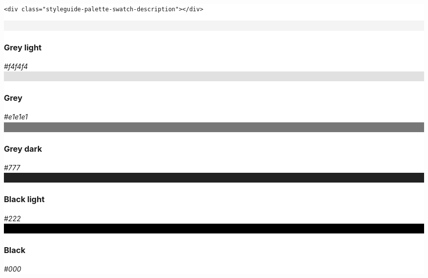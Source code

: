     <div class="styleguide-palette-swatch-description"></div>
  </div>
  <div class="styleguide-palette-swatch">
    <div class="styleguide-palette-swatch-color" style="background-color: #f4f4f4;">&nbsp;</div>
    <h3 class="styleguide-palette-swatch-name">Grey light</h3>
    <div class="styleguide-palette-swatch-hex"><em>#f4f4f4</em></div>
    <div class="styleguide-palette-swatch-description"></div>
  </div>
  <div class="styleguide-palette-swatch">
    <div class="styleguide-palette-swatch-color" style="background-color: #e1e1e1;">&nbsp;</div>
    <h3 class="styleguide-palette-swatch-name">Grey</h3>
    <div class="styleguide-palette-swatch-hex"><em>#e1e1e1</em></div>
    <div class="styleguide-palette-swatch-description"></div>
  </div>
  <div class="styleguide-palette-swatch">
    <div class="styleguide-palette-swatch-color" style="background-color: #777;">&nbsp;</div>
    <h3 class="styleguide-palette-swatch-name">Grey dark</h3>
    <div class="styleguide-palette-swatch-hex"><em>#777</em></div>
    <div class="styleguide-palette-swatch-description"></div>
  </div>
  <div class="styleguide-palette-swatch">
    <div class="styleguide-palette-swatch-color" style="background-color: #222;">&nbsp;</div>
    <h3 class="styleguide-palette-swatch-name">Black light</h3>
    <div class="styleguide-palette-swatch-hex"><em>#222</em></div>
    <div class="styleguide-palette-swatch-description"></div>
  </div>
  <div class="styleguide-palette-swatch">
    <div class="styleguide-palette-swatch-color" style="background-color: #000;">&nbsp;</div>
    <h3 class="styleguide-palette-swatch-name">Black</h3>
    <div class="styleguide-palette-swatch-hex"><em>#000</em></div>
    <div class="styleguide-palette-swatch-description"></div>
  </div>
</div>